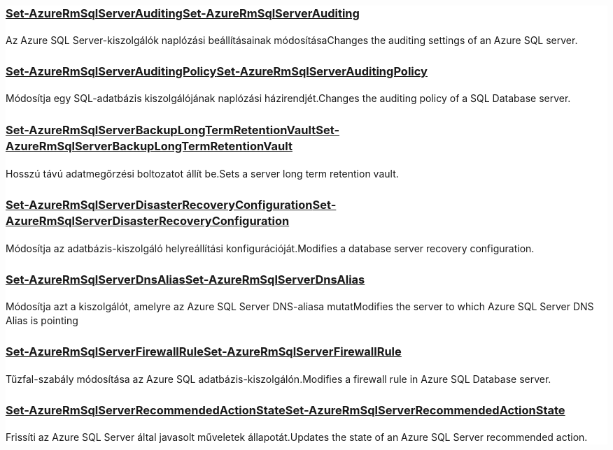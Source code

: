 ### [<span data-ttu-id="03453-343">Set-AzureRmSqlServerAuditing</span><span class="sxs-lookup"><span data-stu-id="03453-343">Set-AzureRmSqlServerAuditing</span></span>](Set-AzureRmSqlServerAuditing.md)
<span data-ttu-id="03453-344">Az Azure SQL Server-kiszolgálók naplózási beállításainak módosítása</span><span class="sxs-lookup"><span data-stu-id="03453-344">Changes the auditing settings of an Azure SQL server.</span></span>

### [<span data-ttu-id="03453-345">Set-AzureRmSqlServerAuditingPolicy</span><span class="sxs-lookup"><span data-stu-id="03453-345">Set-AzureRmSqlServerAuditingPolicy</span></span>](Set-AzureRmSqlServerAuditingPolicy.md)
<span data-ttu-id="03453-346">Módosítja egy SQL-adatbázis kiszolgálójának naplózási házirendjét.</span><span class="sxs-lookup"><span data-stu-id="03453-346">Changes the auditing policy of a SQL Database server.</span></span>

### [<span data-ttu-id="03453-347">Set-AzureRmSqlServerBackupLongTermRetentionVault</span><span class="sxs-lookup"><span data-stu-id="03453-347">Set-AzureRmSqlServerBackupLongTermRetentionVault</span></span>](Set-AzureRmSqlServerBackupLongTermRetentionVault.md)
<span data-ttu-id="03453-348">Hosszú távú adatmegőrzési boltozatot állít be.</span><span class="sxs-lookup"><span data-stu-id="03453-348">Sets a server long term retention vault.</span></span>

### [<span data-ttu-id="03453-349">Set-AzureRmSqlServerDisasterRecoveryConfiguration</span><span class="sxs-lookup"><span data-stu-id="03453-349">Set-AzureRmSqlServerDisasterRecoveryConfiguration</span></span>](Set-AzureRmSqlServerDisasterRecoveryConfiguration.md)
<span data-ttu-id="03453-350">Módosítja az adatbázis-kiszolgáló helyreállítási konfigurációját.</span><span class="sxs-lookup"><span data-stu-id="03453-350">Modifies a database server recovery configuration.</span></span>

### [<span data-ttu-id="03453-351">Set-AzureRmSqlServerDnsAlias</span><span class="sxs-lookup"><span data-stu-id="03453-351">Set-AzureRmSqlServerDnsAlias</span></span>](Set-AzureRmSqlServerDnsAlias.md)
<span data-ttu-id="03453-352">Módosítja azt a kiszolgálót, amelyre az Azure SQL Server DNS-aliasa mutat</span><span class="sxs-lookup"><span data-stu-id="03453-352">Modifies the server to which Azure SQL Server DNS Alias is pointing</span></span>

### [<span data-ttu-id="03453-353">Set-AzureRmSqlServerFirewallRule</span><span class="sxs-lookup"><span data-stu-id="03453-353">Set-AzureRmSqlServerFirewallRule</span></span>](Set-AzureRmSqlServerFirewallRule.md)
<span data-ttu-id="03453-354">Tűzfal-szabály módosítása az Azure SQL adatbázis-kiszolgálón.</span><span class="sxs-lookup"><span data-stu-id="03453-354">Modifies a firewall rule in Azure SQL Database server.</span></span>

### [<span data-ttu-id="03453-355">Set-AzureRmSqlServerRecommendedActionState</span><span class="sxs-lookup"><span data-stu-id="03453-355">Set-AzureRmSqlServerRecommendedActionState</span></span>](Set-AzureRmSqlServerRecommendedActionState.md)
<span data-ttu-id="03453-356">Frissíti az Azure SQL Server által javasolt műveletek állapotát.</span><span class="sxs-lookup"><span data-stu-id="03453-356">Updates the state of an Azure SQL Server recommended action.</span></span>
